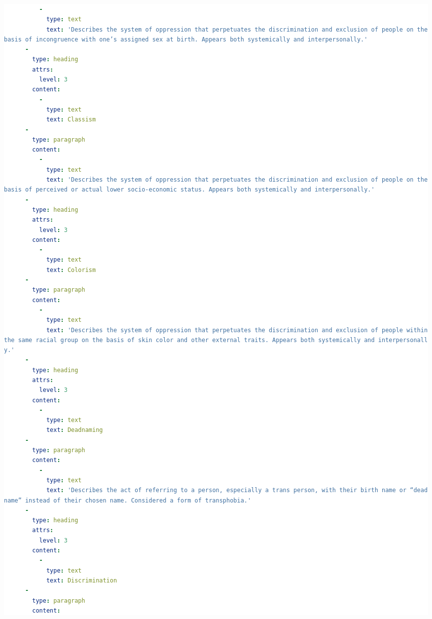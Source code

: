 ```yaml
          -
            type: text
            text: 'Describes the system of oppression that perpetuates the discrimination and exclusion of people on the basis of incongruence with one’s assigned sex at birth. Appears both systemically and interpersonally.'
      -
        type: heading
        attrs:
          level: 3
        content:
          -
            type: text
            text: Classism
      -
        type: paragraph
        content:
          -
            type: text
            text: 'Describes the system of oppression that perpetuates the discrimination and exclusion of people on the basis of perceived or actual lower socio-economic status. Appears both systemically and interpersonally.'
      -
        type: heading
        attrs:
          level: 3
        content:
          -
            type: text
            text: Colorism
      -
        type: paragraph
        content:
          -
            type: text
            text: 'Describes the system of oppression that perpetuates the discrimination and exclusion of people within the same racial group on the basis of skin color and other external traits. Appears both systemically and interpersonally.'
      -
        type: heading
        attrs:
          level: 3
        content:
          -
            type: text
            text: Deadnaming
      -
        type: paragraph
        content:
          -
            type: text
            text: 'Describes the act of referring to a person, especially a trans person, with their birth name or “dead name” instead of their chosen name. Considered a form of transphobia.'
      -
        type: heading
        attrs:
          level: 3
        content:
          -
            type: text
            text: Discrimination
      -
        type: paragraph
        content:
```